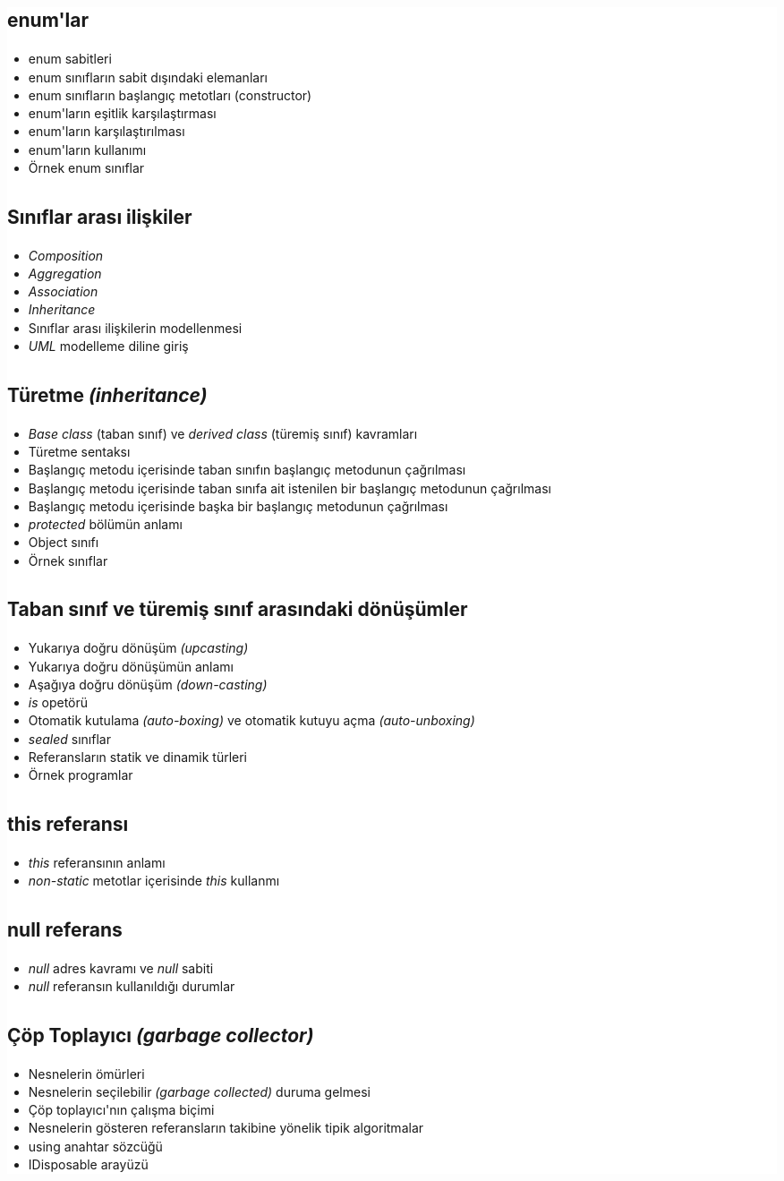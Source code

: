 ## enum'lar
+ enum sabitleri
+ enum sınıfların sabit dışındaki elemanları
+ enum sınıfların başlangıç metotları (constructor)
+ enum'ların eşitlik karşılaştırması
+ enum'ların karşılaştırılması
+ enum'ların kullanımı
+ Örnek enum sınıflar

## Sınıflar arası ilişkiler
+ _Composition_
+ _Aggregation_
+ _Association_
+ _Inheritance_
+ Sınıflar arası ilişkilerin modellenmesi
+ _UML_ modelleme diline giriş 

## Türetme _(inheritance)_
+ _Base class_ (taban sınıf) ve _derived class_ (türemiş sınıf) kavramları
+ Türetme sentaksı
+ Başlangıç metodu içerisinde taban sınıfın başlangıç metodunun çağrılması
+ Başlangıç metodu içerisinde taban sınıfa ait istenilen bir başlangıç metodunun çağrılması
+ Başlangıç metodu içerisinde başka bir başlangıç metodunun çağrılması
+ _protected_ bölümün anlamı
+ Object sınıfı
+ Örnek sınıflar

## Taban sınıf ve türemiş sınıf arasındaki dönüşümler
+ Yukarıya doğru dönüşüm _(upcasting)_
+ Yukarıya doğru dönüşümün anlamı
+ Aşağıya doğru dönüşüm _(down-casting)_
+ _is_ opetörü
+ Otomatik kutulama _(auto-boxing)_ ve otomatik kutuyu açma _(auto-unboxing)_
+ _sealed_ sınıflar
+ Referansların statik ve dinamik türleri
+ Örnek programlar

## this referansı
+ _this_ referansının anlamı
+ _non-static_ metotlar içerisinde _this_ kullanmı

## null referans
+ _null_ adres kavramı ve _null_ sabiti
+ _null_ referansın kullanıldığı durumlar

## Çöp Toplayıcı _(garbage collector)_
+ Nesnelerin ömürleri
+ Nesnelerin seçilebilir _(garbage collected)_ duruma gelmesi
+ Çöp toplayıcı'nın çalışma biçimi
+ Nesnelerin gösteren referansların takibine yönelik tipik algoritmalar
+ using anahtar sözcüğü
+ IDisposable arayüzü

